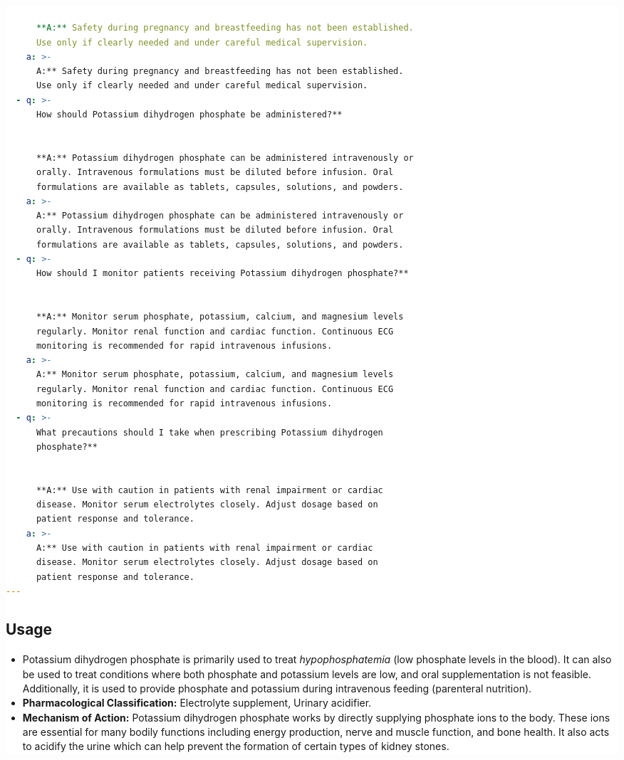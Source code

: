 ```yaml

      **A:** Safety during pregnancy and breastfeeding has not been established.
      Use only if clearly needed and under careful medical supervision.
    a: >-
      A:** Safety during pregnancy and breastfeeding has not been established.
      Use only if clearly needed and under careful medical supervision.
  - q: >-
      How should Potassium dihydrogen phosphate be administered?**


      **A:** Potassium dihydrogen phosphate can be administered intravenously or
      orally. Intravenous formulations must be diluted before infusion. Oral
      formulations are available as tablets, capsules, solutions, and powders.
    a: >-
      A:** Potassium dihydrogen phosphate can be administered intravenously or
      orally. Intravenous formulations must be diluted before infusion. Oral
      formulations are available as tablets, capsules, solutions, and powders.
  - q: >-
      How should I monitor patients receiving Potassium dihydrogen phosphate?**


      **A:** Monitor serum phosphate, potassium, calcium, and magnesium levels
      regularly. Monitor renal function and cardiac function. Continuous ECG
      monitoring is recommended for rapid intravenous infusions.
    a: >-
      A:** Monitor serum phosphate, potassium, calcium, and magnesium levels
      regularly. Monitor renal function and cardiac function. Continuous ECG
      monitoring is recommended for rapid intravenous infusions.
  - q: >-
      What precautions should I take when prescribing Potassium dihydrogen
      phosphate?**


      **A:** Use with caution in patients with renal impairment or cardiac
      disease. Monitor serum electrolytes closely. Adjust dosage based on
      patient response and tolerance.
    a: >-
      A:** Use with caution in patients with renal impairment or cardiac
      disease. Monitor serum electrolytes closely. Adjust dosage based on
      patient response and tolerance.
---
```

## **Usage**

- Potassium dihydrogen phosphate is primarily used to treat *hypophosphatemia* (low phosphate levels in the blood). It can also be used to treat conditions where both phosphate and potassium levels are low, and oral supplementation is not feasible. Additionally, it is used to provide phosphate and potassium during intravenous feeding (parenteral nutrition).
- **Pharmacological Classification:**  Electrolyte supplement, Urinary acidifier.
- **Mechanism of Action:** Potassium dihydrogen phosphate works by directly supplying phosphate ions to the body. These ions are essential for many bodily functions including energy production, nerve and muscle function, and bone health.  It also acts to acidify the urine which can help prevent the formation of certain types of kidney stones.
